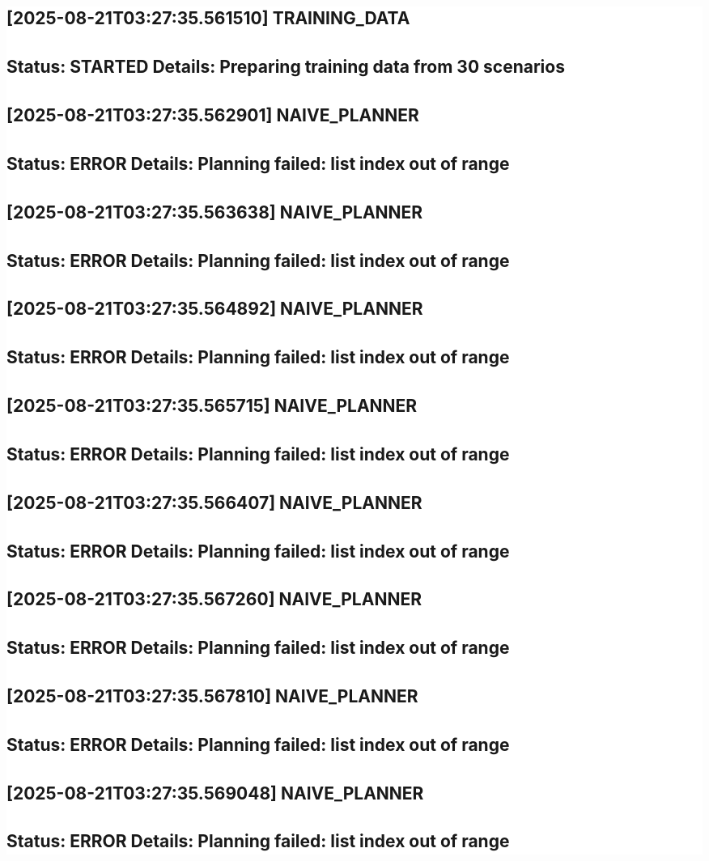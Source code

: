 ## [2025-08-21T03:27:35.561510] TRAINING_DATA
**Status:** STARTED
**Details:** Preparing training data from 30 scenarios
--------------------------------------------------

## [2025-08-21T03:27:35.562901] NAIVE_PLANNER
**Status:** ERROR
**Details:** Planning failed: list index out of range
--------------------------------------------------

## [2025-08-21T03:27:35.563638] NAIVE_PLANNER
**Status:** ERROR
**Details:** Planning failed: list index out of range
--------------------------------------------------

## [2025-08-21T03:27:35.564892] NAIVE_PLANNER
**Status:** ERROR
**Details:** Planning failed: list index out of range
--------------------------------------------------

## [2025-08-21T03:27:35.565715] NAIVE_PLANNER
**Status:** ERROR
**Details:** Planning failed: list index out of range
--------------------------------------------------

## [2025-08-21T03:27:35.566407] NAIVE_PLANNER
**Status:** ERROR
**Details:** Planning failed: list index out of range
--------------------------------------------------

## [2025-08-21T03:27:35.567260] NAIVE_PLANNER
**Status:** ERROR
**Details:** Planning failed: list index out of range
--------------------------------------------------

## [2025-08-21T03:27:35.567810] NAIVE_PLANNER
**Status:** ERROR
**Details:** Planning failed: list index out of range
--------------------------------------------------

## [2025-08-21T03:27:35.569048] NAIVE_PLANNER
**Status:** ERROR
**Details:** Planning failed: list index out of range
--------------------------------------------------
